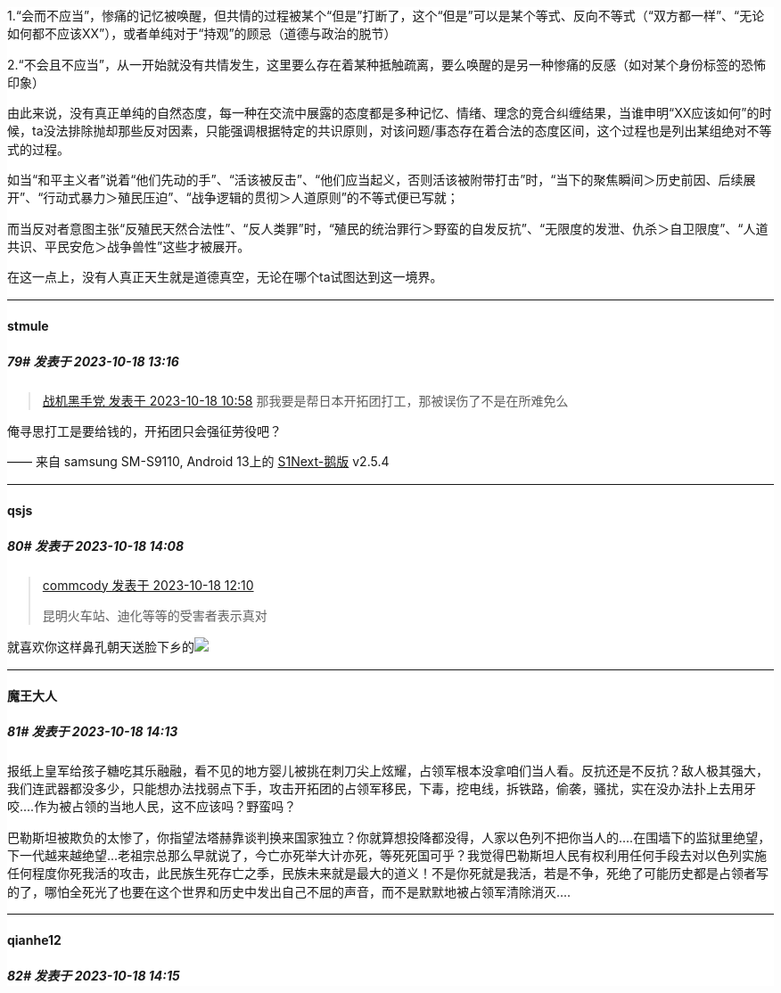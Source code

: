 1.“会而不应当”，惨痛的记忆被唤醒，但共情的过程被某个“但是”打断了，这个“但是”可以是某个等式、反向不等式（“双方都一样”、“无论如何都不应该XX”），或者单纯对于“持观”的顾忌（道德与政治的脱节）

2.“不会且不应当”，从一开始就没有共情发生，这里要么存在着某种抵触疏离，要么唤醒的是另一种惨痛的反感（如对某个身份标签的恐怖印象）

由此来说，没有真正单纯的自然态度，每一种在交流中展露的态度都是多种记忆、情绪、理念的竞合纠缠结果，当谁申明“XX应该如何”的时候，ta没法排除抛却那些反对因素，只能强调根据特定的共识原则，对该问题/事态存在着合法的态度区间，这个过程也是列出某组绝对不等式的过程。

如当“和平主义者”说着“他们先动的手”、“活该被反击”、“他们应当起义，否则活该被附带打击”时，“当下的聚焦瞬间＞历史前因、后续展开”、“行动式暴力＞殖民压迫”、“战争逻辑的贯彻＞人道原则”的不等式便已写就；

而当反对者意图主张“反殖民天然合法性”、“反人类罪”时，“殖民的统治罪行＞野蛮的自发反抗”、“无限度的发泄、仇杀＞自卫限度”、“人道共识、平民安危＞战争兽性”这些才被展开。

在这一点上，没有人真正天生就是道德真空，无论在哪个ta试图达到这一境界。


*****

####  stmule  
##### 79#       发表于 2023-10-18 13:16

<blockquote><a href="httphttps://bbs.saraba1st.com/2b/forum.php?mod=redirect&amp;goto=findpost&amp;pid=62749778&amp;ptid=2156825" target="_blank">战机黑手党 发表于 2023-10-18 10:58</a>
那我要是帮日本开拓团打工，那被误伤了不是在所难免么</blockquote>
俺寻思打工是要给钱的，开拓团只会强征劳役吧？

—— 来自 samsung SM-S9110, Android 13上的 [S1Next-鹅版](https://github.com/ykrank/S1-Next/releases) v2.5.4


*****

####  qsjs  
##### 80#       发表于 2023-10-18 14:08

<blockquote><a href="httphttps://bbs.saraba1st.com/2b/forum.php?mod=redirect&amp;goto=findpost&amp;pid=62750721&amp;ptid=2156825" target="_blank">commcody 发表于 2023-10-18 12:10</a>

昆明火车站、迪化等等的受害者表示真对</blockquote>
就喜欢你这样鼻孔朝天送脸下乡的<img src="https://static.saraba1st.com/image/smiley/face2017/067.png" referrerpolicy="no-referrer">

*****

####  魔王大人  
##### 81#       发表于 2023-10-18 14:13

报纸上皇军给孩子糖吃其乐融融，看不见的地方婴儿被挑在刺刀尖上炫耀，占领军根本没拿咱们当人看。反抗还是不反抗？敌人极其强大，我们连武器都没多少，只能想办法找弱点下手，攻击开拓团的占领军移民，下毒，挖电线，拆铁路，偷袭，骚扰，实在没办法扑上去用牙咬....作为被占领的当地人民，这不应该吗？野蛮吗？

巴勒斯坦被欺负的太惨了，你指望法塔赫靠谈判换来国家独立？你就算想投降都没得，人家以色列不把你当人的....在围墙下的监狱里绝望，下一代越来越绝望...老祖宗总那么早就说了，今亡亦死举大计亦死，等死死国可乎？我觉得巴勒斯坦人民有权利用任何手段去对以色列实施任何程度你死我活的攻击，此民族生死存亡之季，民族未来就是最大的道义！不是你死就是我活，若是不争，死绝了可能历史都是占领者写的了，哪怕全死光了也要在这个世界和历史中发出自己不屈的声音，而不是默默地被占领军清除消灭....


*****

####  qianhe12  
##### 82#       发表于 2023-10-18 14:15
